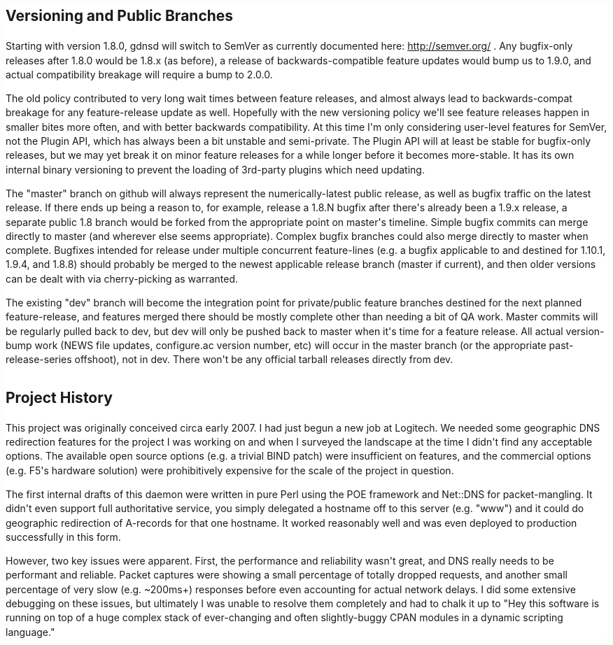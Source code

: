 ## Versioning and Public Branches

Starting with version 1.8.0, gdnsd will switch to SemVer as currently documented here: http://semver.org/ .  Any bugfix-only releases after 1.8.0 would be 1.8.x (as before), a release of backwards-compatible feature updates would bump us to 1.9.0, and actual compatibility breakage will require a bump to 2.0.0.

The old policy contributed to very long wait times between feature releases, and almost always lead to backwards-compat breakage for any feature-release update as well.  Hopefully with the new versioning policy we'll see feature releases happen in smaller bites more often, and with better backwards compatibility.  At this time I'm only considering user-level features for SemVer, not the Plugin API, which has always been a bit unstable and semi-private.  The Plugin API will at least be stable for bugfix-only releases, but we may yet break it on minor feature releases for a while longer before it becomes more-stable.  It has its own internal binary versioning to prevent the loading of 3rd-party plugins which need updating.

The "master" branch on github will always represent the numerically-latest public release, as well as bugfix traffic on the latest release.  If there ends up being a reason to, for example, release a 1.8.N bugfix after there's already been a 1.9.x release, a separate public 1.8 branch would be forked from the appropriate point on master's timeline.  Simple bugfix commits can merge directly to master (and wherever else seems appropriate).  Complex bugfix branches could also merge directly to master when complete.  Bugfixes intended for release under multiple concurrent feature-lines (e.g. a bugfix applicable to and destined for 1.10.1, 1.9.4, and 1.8.8) should probably be merged to the newest applicable release branch (master if current), and then older versions can be dealt with via cherry-picking as warranted.

The existing "dev" branch will become the integration point for private/public feature branches destined for the next planned feature-release, and features merged there should be mostly complete other than needing a bit of QA work.  Master commits will be regularly pulled back to dev, but dev will only be pushed back to master when it's time for a feature release.  All actual version-bump work (NEWS file updates, configure.ac version number, etc) will occur in the master branch (or the appropriate past-release-series offshoot), not in dev.  There won't be any official tarball releases directly from dev.

## Project History

This project was originally conceived circa early 2007.  I had just begun a new job at Logitech.  We needed some geographic DNS redirection features for the project I was working on and when I surveyed the landscape at the time I didn't find any acceptable options.  The available open source options (e.g. a trivial BIND patch) were insufficient on features, and the commercial options (e.g. F5's hardware solution) were prohibitively expensive for the scale of the project in question.

The first internal drafts of this daemon were written in pure Perl using the POE framework and Net::DNS for packet-mangling.  It didn't even support full authoritative service, you simply delegated a hostname off to this server (e.g. "www") and it could do geographic redirection of A-records for that one hostname.  It worked reasonably well and was even deployed to production successfully in this form.

However, two key issues were apparent.  First, the performance and reliability wasn't great, and DNS really needs to be performant and reliable.  Packet captures were showing a small percentage of totally dropped requests, and another small percentage of very slow (e.g. ~200ms+) responses before even accounting for actual network delays.  I did some extensive debugging on these issues, but ultimately I was unable to resolve them completely and had to chalk it up to "Hey this software is running on top of a huge complex stack of ever-changing and often slightly-buggy CPAN modules in a dynamic scripting language."
